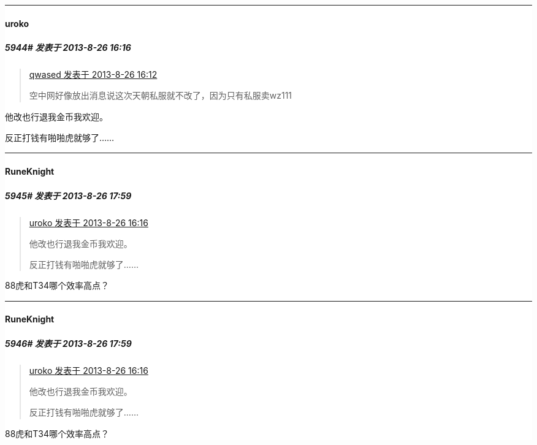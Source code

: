





-----

####  uroko  
##### 5944#       发表于 2013-8-26 16:16



<blockquote><a href="httphttps://bbs.saraba1st.com/2b/forum.php?mod=redirect&amp;goto=findpost&amp;pid=22865985&amp;ptid=793487" target="_blank">qwased 发表于 2013-8-26 16:12</a>

空中网好像放出消息说这次天朝私服就不改了，因为只有私服卖wz111</blockquote>
他改也行退我金币我欢迎。

反正打钱有啪啪虎就够了……







-----

####  RuneKnight  
##### 5945#       发表于 2013-8-26 17:59



<blockquote><a href="httphttps://bbs.saraba1st.com/2b/forum.php?mod=redirect&amp;goto=findpost&amp;pid=22866020&amp;ptid=793487" target="_blank">uroko 发表于 2013-8-26 16:16</a>

他改也行退我金币我欢迎。

反正打钱有啪啪虎就够了……</blockquote>
88虎和T34哪个效率高点？







-----

####  RuneKnight  
##### 5946#       发表于 2013-8-26 17:59



<blockquote><a href="httphttps://bbs.saraba1st.com/2b/forum.php?mod=redirect&amp;goto=findpost&amp;pid=22866020&amp;ptid=793487" target="_blank">uroko 发表于 2013-8-26 16:16</a>

他改也行退我金币我欢迎。

反正打钱有啪啪虎就够了……</blockquote>
88虎和T34哪个效率高点？





